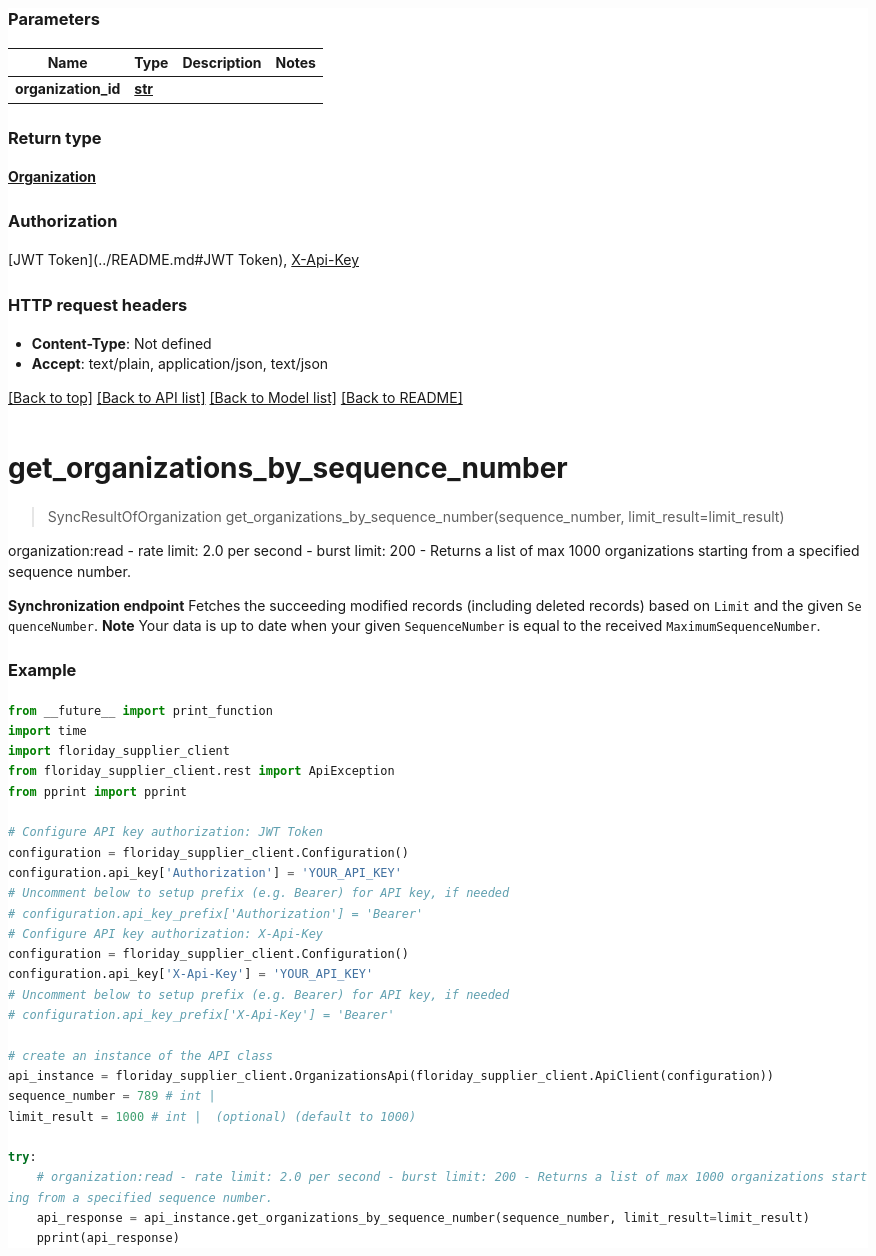 ### Parameters

Name | Type | Description  | Notes
------------- | ------------- | ------------- | -------------
 **organization_id** | [**str**](.md)|  | 

### Return type

[**Organization**](Organization.md)

### Authorization

[JWT Token](../README.md#JWT Token), [X-Api-Key](../README.md#X-Api-Key)

### HTTP request headers

 - **Content-Type**: Not defined
 - **Accept**: text/plain, application/json, text/json

[[Back to top]](#) [[Back to API list]](../README.md#documentation-for-api-endpoints) [[Back to Model list]](../README.md#documentation-for-models) [[Back to README]](../README.md)

# **get_organizations_by_sequence_number**
> SyncResultOfOrganization get_organizations_by_sequence_number(sequence_number, limit_result=limit_result)

organization:read - rate limit: 2.0 per second - burst limit: 200 - Returns a list of max 1000 organizations starting from a specified sequence number.

**Synchronization endpoint** Fetches the succeeding modified records (including deleted records) based on `Limit` and the given `SequenceNumber`.  **Note** Your data is up to date when your given `SequenceNumber` is equal to the received `MaximumSequenceNumber`.

### Example
```python
from __future__ import print_function
import time
import floriday_supplier_client
from floriday_supplier_client.rest import ApiException
from pprint import pprint

# Configure API key authorization: JWT Token
configuration = floriday_supplier_client.Configuration()
configuration.api_key['Authorization'] = 'YOUR_API_KEY'
# Uncomment below to setup prefix (e.g. Bearer) for API key, if needed
# configuration.api_key_prefix['Authorization'] = 'Bearer'
# Configure API key authorization: X-Api-Key
configuration = floriday_supplier_client.Configuration()
configuration.api_key['X-Api-Key'] = 'YOUR_API_KEY'
# Uncomment below to setup prefix (e.g. Bearer) for API key, if needed
# configuration.api_key_prefix['X-Api-Key'] = 'Bearer'

# create an instance of the API class
api_instance = floriday_supplier_client.OrganizationsApi(floriday_supplier_client.ApiClient(configuration))
sequence_number = 789 # int | 
limit_result = 1000 # int |  (optional) (default to 1000)

try:
    # organization:read - rate limit: 2.0 per second - burst limit: 200 - Returns a list of max 1000 organizations starting from a specified sequence number.
    api_response = api_instance.get_organizations_by_sequence_number(sequence_number, limit_result=limit_result)
    pprint(api_response)
```